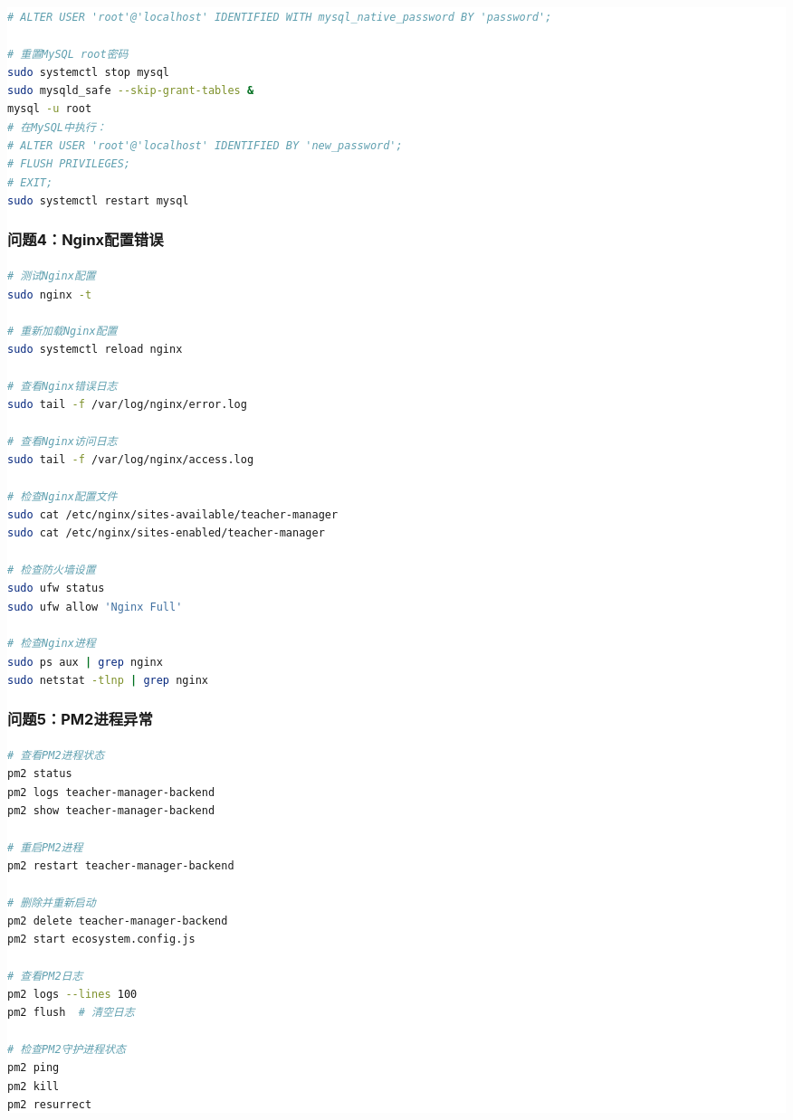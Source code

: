 ```bash
# ALTER USER 'root'@'localhost' IDENTIFIED WITH mysql_native_password BY 'password';

# 重置MySQL root密码
sudo systemctl stop mysql
sudo mysqld_safe --skip-grant-tables &
mysql -u root
# 在MySQL中执行：
# ALTER USER 'root'@'localhost' IDENTIFIED BY 'new_password';
# FLUSH PRIVILEGES;
# EXIT;
sudo systemctl restart mysql
```

### 问题4：Nginx配置错误
```bash
# 测试Nginx配置
sudo nginx -t

# 重新加载Nginx配置
sudo systemctl reload nginx

# 查看Nginx错误日志
sudo tail -f /var/log/nginx/error.log

# 查看Nginx访问日志
sudo tail -f /var/log/nginx/access.log

# 检查Nginx配置文件
sudo cat /etc/nginx/sites-available/teacher-manager
sudo cat /etc/nginx/sites-enabled/teacher-manager

# 检查防火墙设置
sudo ufw status
sudo ufw allow 'Nginx Full'

# 检查Nginx进程
sudo ps aux | grep nginx
sudo netstat -tlnp | grep nginx
```

### 问题5：PM2进程异常
```bash
# 查看PM2进程状态
pm2 status
pm2 logs teacher-manager-backend
pm2 show teacher-manager-backend

# 重启PM2进程
pm2 restart teacher-manager-backend

# 删除并重新启动
pm2 delete teacher-manager-backend
pm2 start ecosystem.config.js

# 查看PM2日志
pm2 logs --lines 100
pm2 flush  # 清空日志

# 检查PM2守护进程状态
pm2 ping
pm2 kill
pm2 resurrect

```